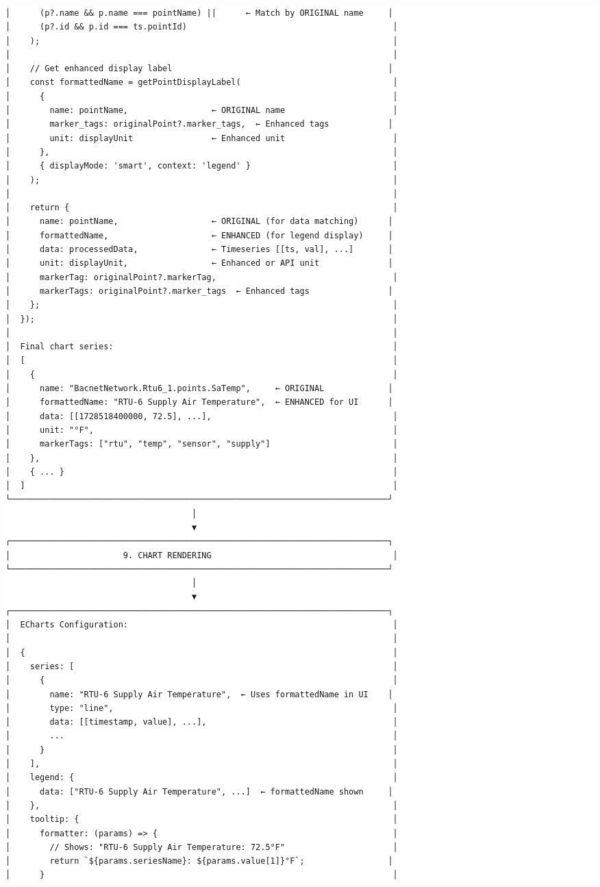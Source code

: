 ```
│      (p?.name && p.name === pointName) ||      ← Match by ORIGINAL name     │
│      (p?.id && p.id === ts.pointId)                                          │
│    );                                                                        │
│                                                                              │
│    // Get enhanced display label                                            │
│    const formattedName = getPointDisplayLabel(                               │
│      {                                                                       │
│        name: pointName,                 ← ORIGINAL name                      │
│        marker_tags: originalPoint?.marker_tags,  ← Enhanced tags            │
│        unit: displayUnit                ← Enhanced unit                      │
│      },                                                                      │
│      { displayMode: 'smart', context: 'legend' }                             │
│    );                                                                        │
│                                                                              │
│    return {                                                                  │
│      name: pointName,                   ← ORIGINAL (for data matching)      │
│      formattedName,                     ← ENHANCED (for legend display)     │
│      data: processedData,               ← Timeseries [[ts, val], ...]       │
│      unit: displayUnit,                 ← Enhanced or API unit              │
│      markerTag: originalPoint?.markerTag,                                    │
│      markerTags: originalPoint?.marker_tags  ← Enhanced tags                │
│    };                                                                        │
│  });                                                                         │
│                                                                              │
│  Final chart series:                                                         │
│  [                                                                           │
│    {                                                                         │
│      name: "BacnetNetwork.Rtu6_1.points.SaTemp",     ← ORIGINAL             │
│      formattedName: "RTU-6 Supply Air Temperature",  ← ENHANCED for UI      │
│      data: [[1728518400000, 72.5], ...],                                     │
│      unit: "°F",                                                             │
│      markerTags: ["rtu", "temp", "sensor", "supply"]                         │
│    },                                                                        │
│    { ... }                                                                   │
│  ]                                                                           │
└─────────────────────────────────────────────────────────────────────────────┘
                                      │
                                      ▼
┌─────────────────────────────────────────────────────────────────────────────┐
│                       9. CHART RENDERING                                     │
└─────────────────────────────────────────────────────────────────────────────┘
                                      │
                                      ▼
┌─────────────────────────────────────────────────────────────────────────────┐
│  ECharts Configuration:                                                      │
│                                                                              │
│  {                                                                           │
│    series: [                                                                 │
│      {                                                                       │
│        name: "RTU-6 Supply Air Temperature",  ← Uses formattedName in UI    │
│        type: "line",                                                         │
│        data: [[timestamp, value], ...],                                      │
│        ...                                                                   │
│      }                                                                       │
│    ],                                                                        │
│    legend: {                                                                 │
│      data: ["RTU-6 Supply Air Temperature", ...]  ← formattedName shown     │
│    },                                                                        │
│    tooltip: {                                                                │
│      formatter: (params) => {                                                │
│        // Shows: "RTU-6 Supply Air Temperature: 72.5°F"                      │
│        return `${params.seriesName}: ${params.value[1]}°F`;                 │
│      }                                                                       │
```